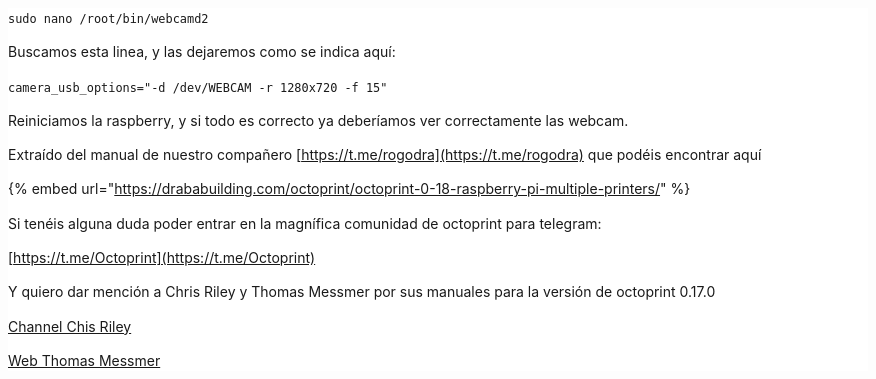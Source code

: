 ```text
sudo nano /root/bin/webcamd2
```

Buscamos esta linea, y las dejaremos como se indica aquí:

```text
camera_usb_options="-d /dev/WEBCAM -r 1280x720 -f 15"
```

Reiniciamos la raspberry, y si todo es correcto ya deberíamos ver correctamente las webcam.  
  
Extraído del manual de nuestro compañero [https://t.me/rogodra](https://t.me/rogodra) que podéis encontrar aquí

{% embed url="https://drababuilding.com/octoprint/octoprint-0-18-raspberry-pi-multiple-printers/" %}

Si tenéis alguna duda poder entrar en la magnífica comunidad de octoprint para telegram:

[https://t.me/Octoprint](https://t.me/Octoprint)

Y quiero dar mención a Chris Riley y Thomas Messmer por sus manuales para la versión de octoprint 0.17.0

[Channel Chis Riley](https://www.youtube.com/watch?v=F0wC4jjF9EQ)

[Web Thomas Messmer](http://thomas-messmer.com/index.php/14-free-knowledge/howtos/79-setting-up-octoprint-for-multiple-printers)


